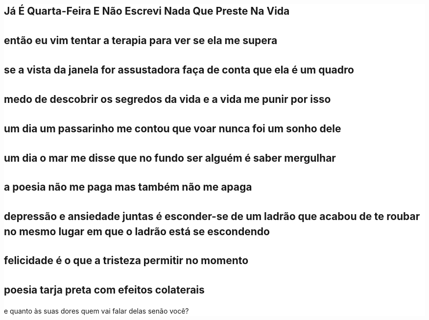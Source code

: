 Já É Quarta-Feira 
E Não Escrevi 
Nada Que Preste 
Na Vida
---
então eu vim tentar 
a terapia 
para ver se ela 
me supera
---
se a vista da janela 
for assustadora 
faça de conta 
que ela é um quadro
---
medo de 
descobrir 
os segredos 
da vida 
e a vida 
me punir 
por isso
---
um dia 
um passarinho 
me contou 
que voar 
nunca foi 
um sonho dele
---
um dia 
o mar 
me disse 
que no fundo 
ser alguém 
é saber 
mergulhar
---
a poesia 
não me paga
mas também 
não me apaga
---
depressão e ansiedade 
juntas 
é esconder-se 
de um ladrão 
que acabou de te roubar 
no mesmo lugar 
em que o ladrão 
está se escondendo
---
felicidade é o que a tristeza permitir 
no momento
---
poesia tarja preta 
com efeitos colaterais
---
e quanto às suas dores 
quem vai falar delas 
senão você?